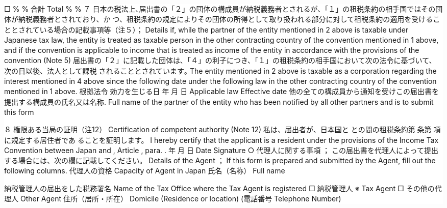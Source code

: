 □
% %
合計 Total
 % %
７ 日本の税法上､届出書の「２」の団体の構成員が納税義務者とされるが、「１」の租税条約の相手国ではその団体が納税義務者とされており、か
つ、租税条約の規定によりその団体の所得として取り扱われる部分に対して租税条約の適用を受けることとされている場合の記載事項等（注５）；
Details if, while the partner of the entity mentioned in 2 above is taxable under Japanese tax law, the entity is treated as taxable person in the
other contracting country of the convention mentioned in 1 above, and if the convention is applicable to income that is treated as income of the
entity in accordance with the provisions of the convention (Note 5)
届出書の「２」に記載した団体は､「４」の利子につき、「１」の租税条約の相手国において次の法令に基づいて、次の日以後、法人として課税
されることとされています｡
The entity mentioned in 2 above is taxable as a corporation regarding the interest mentioned in 4 above since the following date under the
following law in the other contracting country of the convention mentioned in 1 above.
根拠法令 効力を生じる日 年 月 日
Applicable law Effective date
他の全ての構成員から通知を受けこの届出書を提出する構成員の氏名又は名称.
Full name of the partner of the entity who has been notified by all other partners and is to submit this form











８ 権限ある当局の証明（注12）
 Certification of competent authority (Note 12)
 私は、届出者が、日本国と との間の租税条約第 条第 項 に規定する居住者であ
ることを証明します。
 I hereby certify that the applicant is a resident under the provisions of the Income Tax Convention between Japan and
 , Article , para. .
 年 月 日
 Date Signature
○ 代理人に関する事項 ； この届出書を代理人によって提出する場合には、次の欄に記載してください。
 Details of the Agent ； If this form is prepared and submitted by the Agent, fill out the following columns.
代理人の資格
Capacity of Agent
in Japan
氏名（名称）
Full name

納税管理人の届出をした税務署名
Name of the Tax Office where
the Tax Agent is registered
□ 納税管理人 ※
 Tax Agent
□ その他の代理人
 Other Agent
住所（居所・所在）
Domicile (Residence
or location)
(電話番号 Telephone Number)
